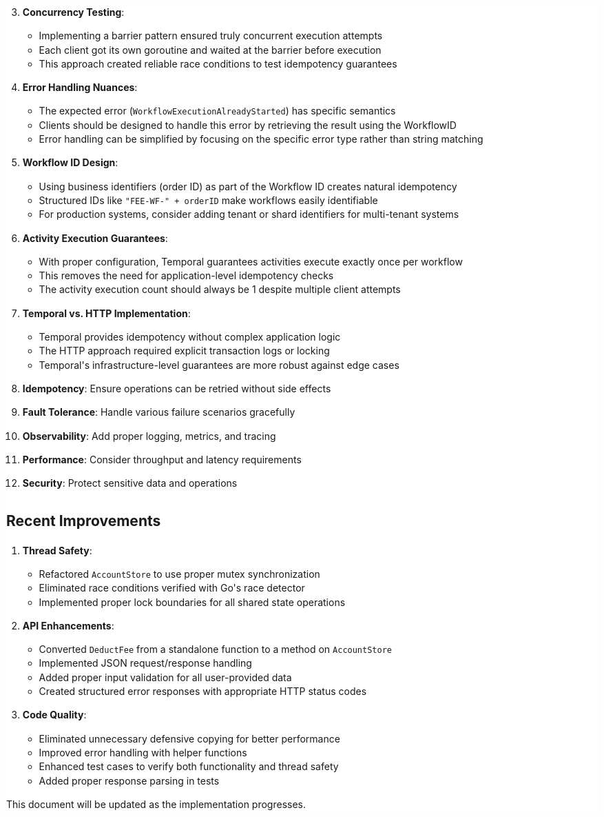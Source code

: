3. **Concurrency Testing**:
   - Implementing a barrier pattern ensured truly concurrent execution attempts
   - Each client got its own goroutine and waited at the barrier before execution
   - This approach created reliable race conditions to test idempotency guarantees

4. **Error Handling Nuances**:
   - The expected error (`WorkflowExecutionAlreadyStarted`) has specific semantics
   - Clients should be designed to handle this error by retrieving the result using the WorkflowID
   - Error handling can be simplified by focusing on the specific error type rather than string matching

5. **Workflow ID Design**:
   - Using business identifiers (order ID) as part of the Workflow ID creates natural idempotency
   - Structured IDs like `"FEE-WF-" + orderID` make workflows easily identifiable
   - For production systems, consider adding tenant or shard identifiers for multi-tenant systems

6. **Activity Execution Guarantees**:
   - With proper configuration, Temporal guarantees activities execute exactly once per workflow
   - This removes the need for application-level idempotency checks
   - The activity execution count should always be 1 despite multiple client attempts

7. **Temporal vs. HTTP Implementation**:
   - Temporal provides idempotency without complex application logic
   - The HTTP approach required explicit transaction logs or locking
   - Temporal's infrastructure-level guarantees are more robust against edge cases

1. **Idempotency**: Ensure operations can be retried without side effects
2. **Fault Tolerance**: Handle various failure scenarios gracefully
3. **Observability**: Add proper logging, metrics, and tracing
4. **Performance**: Consider throughput and latency requirements
5. **Security**: Protect sensitive data and operations

## Recent Improvements

1. **Thread Safety**:
   - Refactored `AccountStore` to use proper mutex synchronization
   - Eliminated race conditions verified with Go's race detector
   - Implemented proper lock boundaries for all shared state operations

2. **API Enhancements**:
   - Converted `DeductFee` from a standalone function to a method on `AccountStore`
   - Implemented JSON request/response handling
   - Added proper input validation for all user-provided data
   - Created structured error responses with appropriate HTTP status codes

3. **Code Quality**:
   - Eliminated unnecessary defensive copying for better performance
   - Improved error handling with helper functions
   - Enhanced test cases to verify both functionality and thread safety
   - Added proper response parsing in tests

This document will be updated as the implementation progresses.
